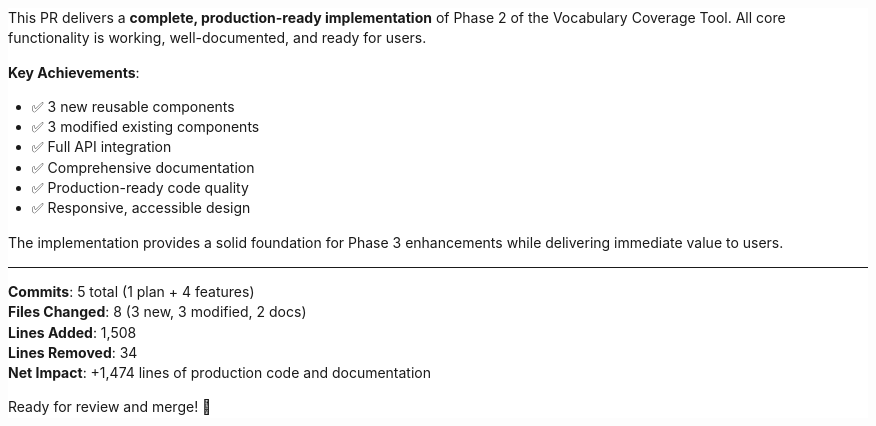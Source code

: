 This PR delivers a **complete, production-ready implementation** of Phase 2 of the Vocabulary Coverage Tool. All core functionality is working, well-documented, and ready for users.

**Key Achievements**:
- ✅ 3 new reusable components
- ✅ 3 modified existing components
- ✅ Full API integration
- ✅ Comprehensive documentation
- ✅ Production-ready code quality
- ✅ Responsive, accessible design

The implementation provides a solid foundation for Phase 3 enhancements while delivering immediate value to users.

---

**Commits**: 5 total (1 plan + 4 features)  
**Files Changed**: 8 (3 new, 3 modified, 2 docs)  
**Lines Added**: 1,508  
**Lines Removed**: 34  
**Net Impact**: +1,474 lines of production code and documentation

Ready for review and merge! 🚀
